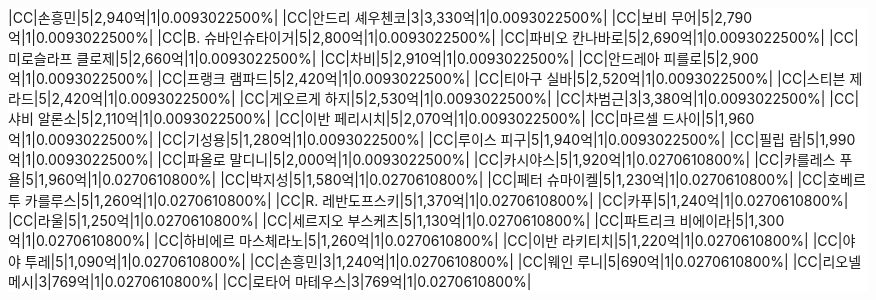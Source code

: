 |CC|손흥민|5|2,940억|1|0.0093022500%|
|CC|안드리 셰우첸코|3|3,330억|1|0.0093022500%|
|CC|보비 무어|5|2,790억|1|0.0093022500%|
|CC|B. 슈바인슈타이거|5|2,800억|1|0.0093022500%|
|CC|파비오 칸나바로|5|2,690억|1|0.0093022500%|
|CC|미로슬라프 클로제|5|2,660억|1|0.0093022500%|
|CC|차비|5|2,910억|1|0.0093022500%|
|CC|안드레아 피를로|5|2,900억|1|0.0093022500%|
|CC|프랭크 램파드|5|2,420억|1|0.0093022500%|
|CC|티아구 실바|5|2,520억|1|0.0093022500%|
|CC|스티븐 제라드|5|2,420억|1|0.0093022500%|
|CC|게오르게 하지|5|2,530억|1|0.0093022500%|
|CC|차범근|3|3,380억|1|0.0093022500%|
|CC|샤비 알론소|5|2,110억|1|0.0093022500%|
|CC|이반 페리시치|5|2,070억|1|0.0093022500%|
|CC|마르셀 드사이|5|1,960억|1|0.0093022500%|
|CC|기성용|5|1,280억|1|0.0093022500%|
|CC|루이스 피구|5|1,940억|1|0.0093022500%|
|CC|필립 람|5|1,990억|1|0.0093022500%|
|CC|파올로 말디니|5|2,000억|1|0.0093022500%|
|CC|카시야스|5|1,920억|1|0.0270610800%|
|CC|카를레스 푸욜|5|1,960억|1|0.0270610800%|
|CC|박지성|5|1,580억|1|0.0270610800%|
|CC|페터 슈마이켈|5|1,230억|1|0.0270610800%|
|CC|호베르투 카를루스|5|1,260억|1|0.0270610800%|
|CC|R. 레반도프스키|5|1,370억|1|0.0270610800%|
|CC|카푸|5|1,240억|1|0.0270610800%|
|CC|라울|5|1,250억|1|0.0270610800%|
|CC|세르지오 부스케츠|5|1,130억|1|0.0270610800%|
|CC|파트리크 비에이라|5|1,300억|1|0.0270610800%|
|CC|하비에르 마스체라노|5|1,260억|1|0.0270610800%|
|CC|이반 라키티치|5|1,220억|1|0.0270610800%|
|CC|야야 투레|5|1,090억|1|0.0270610800%|
|CC|손흥민|3|1,240억|1|0.0270610800%|
|CC|웨인 루니|5|690억|1|0.0270610800%|
|CC|리오넬 메시|3|769억|1|0.0270610800%|
|CC|로타어 마테우스|3|769억|1|0.0270610800%|